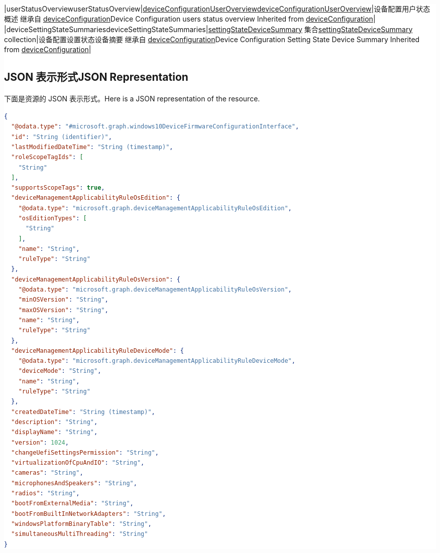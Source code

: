 |<span data-ttu-id="79498-238">userStatusOverview</span><span class="sxs-lookup"><span data-stu-id="79498-238">userStatusOverview</span></span>|[<span data-ttu-id="79498-239">deviceConfigurationUserOverview</span><span class="sxs-lookup"><span data-stu-id="79498-239">deviceConfigurationUserOverview</span></span>](../resources/intune-deviceconfig-deviceconfigurationuseroverview.md)|<span data-ttu-id="79498-240">设备配置用户状态概述 继承自 [deviceConfiguration](../resources/intune-shared-deviceconfiguration.md)</span><span class="sxs-lookup"><span data-stu-id="79498-240">Device Configuration users status overview Inherited from [deviceConfiguration](../resources/intune-shared-deviceconfiguration.md)</span></span>|
|<span data-ttu-id="79498-241">deviceSettingStateSummaries</span><span class="sxs-lookup"><span data-stu-id="79498-241">deviceSettingStateSummaries</span></span>|<span data-ttu-id="79498-242">[settingStateDeviceSummary](../resources/intune-deviceconfig-settingstatedevicesummary.md) 集合</span><span class="sxs-lookup"><span data-stu-id="79498-242">[settingStateDeviceSummary](../resources/intune-deviceconfig-settingstatedevicesummary.md) collection</span></span>|<span data-ttu-id="79498-243">设备配置设置状态设备摘要 继承自 [deviceConfiguration](../resources/intune-shared-deviceconfiguration.md)</span><span class="sxs-lookup"><span data-stu-id="79498-243">Device Configuration Setting State Device Summary Inherited from [deviceConfiguration](../resources/intune-shared-deviceconfiguration.md)</span></span>|

## <a name="json-representation"></a><span data-ttu-id="79498-244">JSON 表示形式</span><span class="sxs-lookup"><span data-stu-id="79498-244">JSON Representation</span></span>
<span data-ttu-id="79498-245">下面是资源的 JSON 表示形式。</span><span class="sxs-lookup"><span data-stu-id="79498-245">Here is a JSON representation of the resource.</span></span>

``` json
{
  "@odata.type": "#microsoft.graph.windows10DeviceFirmwareConfigurationInterface",
  "id": "String (identifier)",
  "lastModifiedDateTime": "String (timestamp)",
  "roleScopeTagIds": [
    "String"
  ],
  "supportsScopeTags": true,
  "deviceManagementApplicabilityRuleOsEdition": {
    "@odata.type": "microsoft.graph.deviceManagementApplicabilityRuleOsEdition",
    "osEditionTypes": [
      "String"
    ],
    "name": "String",
    "ruleType": "String"
  },
  "deviceManagementApplicabilityRuleOsVersion": {
    "@odata.type": "microsoft.graph.deviceManagementApplicabilityRuleOsVersion",
    "minOSVersion": "String",
    "maxOSVersion": "String",
    "name": "String",
    "ruleType": "String"
  },
  "deviceManagementApplicabilityRuleDeviceMode": {
    "@odata.type": "microsoft.graph.deviceManagementApplicabilityRuleDeviceMode",
    "deviceMode": "String",
    "name": "String",
    "ruleType": "String"
  },
  "createdDateTime": "String (timestamp)",
  "description": "String",
  "displayName": "String",
  "version": 1024,
  "changeUefiSettingsPermission": "String",
  "virtualizationOfCpuAndIO": "String",
  "cameras": "String",
  "microphonesAndSpeakers": "String",
  "radios": "String",
  "bootFromExternalMedia": "String",
  "bootFromBuiltInNetworkAdapters": "String",
  "windowsPlatformBinaryTable": "String",
  "simultaneousMultiThreading": "String"
}
```




